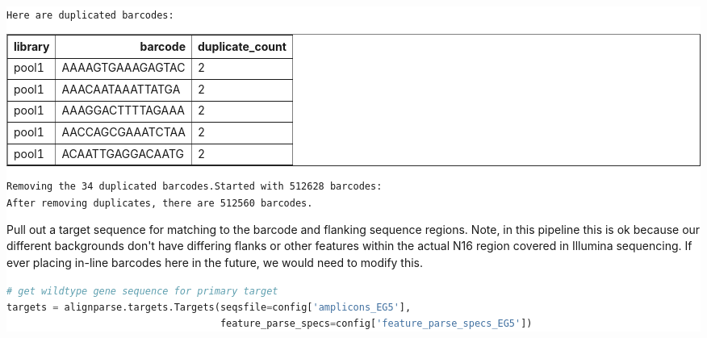     Here are duplicated barcodes:



<table border="1" class="dataframe">
  <thead>
    <tr style="text-align: right;">
      <th>library</th>
      <th>barcode</th>
      <th>duplicate_count</th>
    </tr>
  </thead>
  <tbody>
    <tr>
      <td>pool1</td>
      <td>AAAAGTGAAAGAGTAC</td>
      <td>2</td>
    </tr>
    <tr>
      <td>pool1</td>
      <td>AAACAATAAATTATGA</td>
      <td>2</td>
    </tr>
    <tr>
      <td>pool1</td>
      <td>AAAGGACTTTTAGAAA</td>
      <td>2</td>
    </tr>
    <tr>
      <td>pool1</td>
      <td>AACCAGCGAAATCTAA</td>
      <td>2</td>
    </tr>
    <tr>
      <td>pool1</td>
      <td>ACAATTGAGGACAATG</td>
      <td>2</td>
    </tr>
  </tbody>
</table>


    
    Removing the 34 duplicated barcodes.Started with 512628 barcodes:
    After removing duplicates, there are 512560 barcodes.


Pull out a target sequence for matching to the barcode and flanking sequence regions. Note, in this pipeline this is ok because our different backgrounds don't have differing flanks or other features within the actual N16 region covered in Illumina sequencing. If ever placing in-line barcodes here in the future, we would need to modify this.


```python
# get wildtype gene sequence for primary target
targets = alignparse.targets.Targets(seqsfile=config['amplicons_EG5'],
                                     feature_parse_specs=config['feature_parse_specs_EG5'])
```
